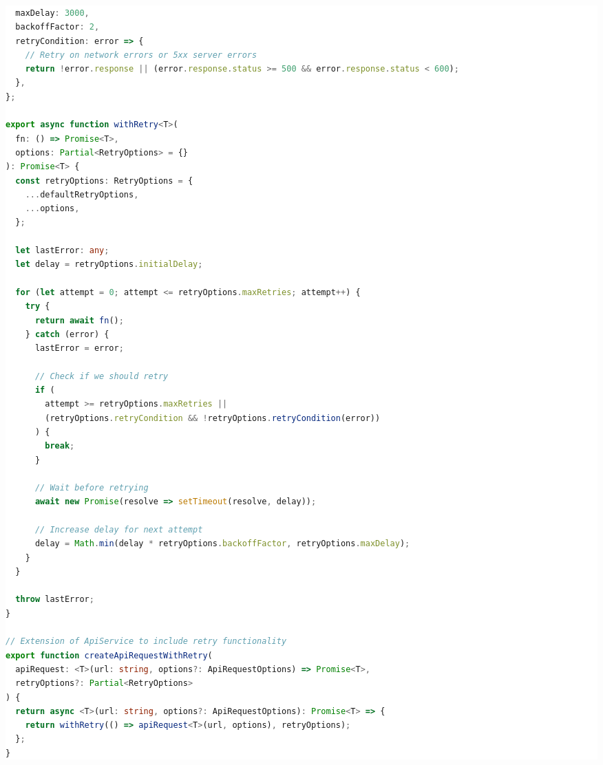 ```typescript
  maxDelay: 3000,
  backoffFactor: 2,
  retryCondition: error => {
    // Retry on network errors or 5xx server errors
    return !error.response || (error.response.status >= 500 && error.response.status < 600);
  },
};

export async function withRetry<T>(
  fn: () => Promise<T>,
  options: Partial<RetryOptions> = {}
): Promise<T> {
  const retryOptions: RetryOptions = {
    ...defaultRetryOptions,
    ...options,
  };

  let lastError: any;
  let delay = retryOptions.initialDelay;

  for (let attempt = 0; attempt <= retryOptions.maxRetries; attempt++) {
    try {
      return await fn();
    } catch (error) {
      lastError = error;

      // Check if we should retry
      if (
        attempt >= retryOptions.maxRetries ||
        (retryOptions.retryCondition && !retryOptions.retryCondition(error))
      ) {
        break;
      }

      // Wait before retrying
      await new Promise(resolve => setTimeout(resolve, delay));

      // Increase delay for next attempt
      delay = Math.min(delay * retryOptions.backoffFactor, retryOptions.maxDelay);
    }
  }

  throw lastError;
}

// Extension of ApiService to include retry functionality
export function createApiRequestWithRetry(
  apiRequest: <T>(url: string, options?: ApiRequestOptions) => Promise<T>,
  retryOptions?: Partial<RetryOptions>
) {
  return async <T>(url: string, options?: ApiRequestOptions): Promise<T> => {
    return withRetry(() => apiRequest<T>(url, options), retryOptions);
  };
}
```
